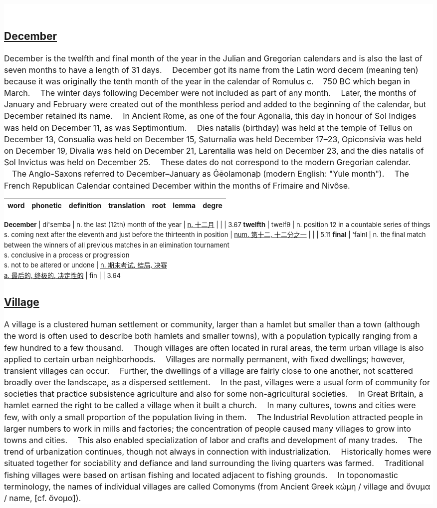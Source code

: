 <br>



## <a href=https://en.wikipedia.org/wiki/December>December</a> 

<font size=3>
December is the twelfth and final month of the year in the Julian and Gregorian calendars and is also the last of seven months to have a length of 31 days. 　December got its name from the Latin word decem (meaning ten) because it was originally the tenth month of the year in the calendar of Romulus c. 　750 BC which began in March. 　The winter days following December were not included as part of any month. 　Later, the months of January and February were created out of the monthless period and added to the beginning of the calendar, but December retained its name. 　In Ancient Rome, as one of the four Agonalia, this day in honour of Sol Indiges was held on December 11, as was Septimontium. 　Dies natalis (birthday) was held at the temple of Tellus on December 13, Consualia was held on December 15, Saturnalia was held December 17–23, Opiconsivia was held on December 19, Divalia was held on December 21, Larentalia was held on December 23, and the dies natalis of Sol Invictus was held on December 25. 　These dates do not correspond to the modern Gregorian calendar. 　The Anglo-Saxons referred to December–January as Ġēolamonaþ (modern English: "Yule month"). 　The French Republican Calendar contained December within the months of Frimaire and Nivôse.
</font>

word | phonetic | definition | translation | root | lemma | degre
---- | ---- | ---- | ---- | ---- | ---- | ----
<font size=2>
<b>December</b> | di'sembә | n. the last (12th) month of the year | <a href=https://en.wikipedia.org/wiki/December>n. 十二月</a> |  |  | 3.67
<b>twelfth</b> | twelfθ | n. position 12 in a countable series of things<br>s. coming next after the eleventh and just before the thirteenth in position | <a href=https://en.wikipedia.org/wiki/twelfth>num. 第十二, 十二分之一</a> |  |  | 5.11
<b>final</b> | 'fainl | n. the final match between the winners of all previous matches in an elimination tournament<br>s. conclusive in a process or progression<br>s. not to be altered or undone | <a href=https://en.wikipedia.org/wiki/final>n. 期末考试, 结局, 决赛<br>a. 最后的, 终极的, 决定性的</a> | fin |  | 3.64
</font>

<br>



## <a href=https://en.wikipedia.org/wiki/Village>Village</a> 

<font size=3>
A village is a clustered human settlement or community, larger than a hamlet but smaller than a town (although the word is often used to describe both hamlets and smaller towns), with a population typically ranging from a few hundred to a few thousand. 　Though villages are often located in rural areas, the term urban village is also applied to certain urban neighborhoods. 　Villages are normally permanent, with fixed dwellings; however, transient villages can occur. 　Further, the dwellings of a village are fairly close to one another, not scattered broadly over the landscape, as a dispersed settlement. 　In the past, villages were a usual form of community for societies that practice subsistence agriculture and also for some non-agricultural societies. 　In Great Britain, a hamlet earned the right to be called a village when it built a church. 　In many cultures, towns and cities were few, with only a small proportion of the population living in them. 　The Industrial Revolution attracted people in larger numbers to work in mills and factories; the concentration of people caused many villages to grow into towns and cities. 　This also enabled specialization of labor and crafts and development of many trades. 　The trend of urbanization continues, though not always in connection with industrialization. 　Historically homes were situated together for sociability and defiance and land surrounding the living quarters was farmed. 　Traditional fishing villages were based on artisan fishing and located adjacent to fishing grounds. 　In toponomastic terminology, the names of individual villages are called Comonyms (from Ancient Greek κώμη / village and ὄνυμα / name, [cf. ὄνομα]).
</font>
